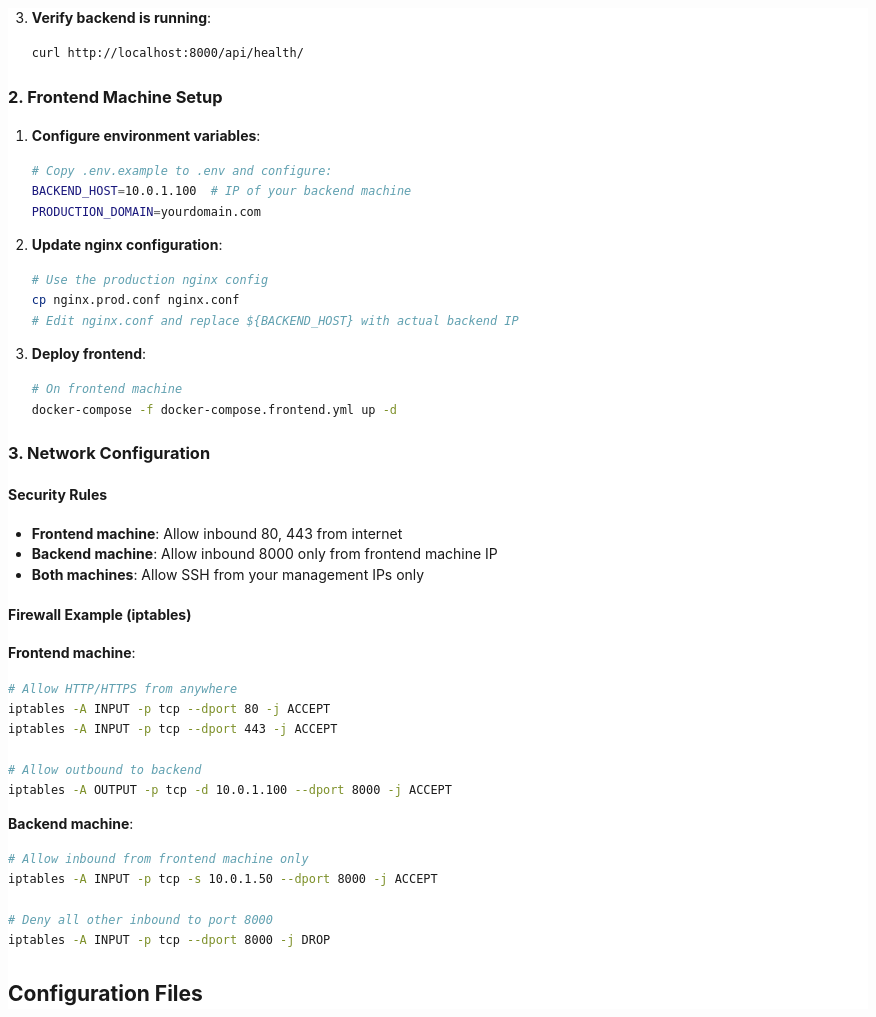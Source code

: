 3. **Verify backend is running**:
   ```bash
   curl http://localhost:8000/api/health/
   ```

### 2. Frontend Machine Setup

1. **Configure environment variables**:
   ```bash
   # Copy .env.example to .env and configure:
   BACKEND_HOST=10.0.1.100  # IP of your backend machine
   PRODUCTION_DOMAIN=yourdomain.com
   ```

2. **Update nginx configuration**:
   ```bash
   # Use the production nginx config
   cp nginx.prod.conf nginx.conf
   # Edit nginx.conf and replace ${BACKEND_HOST} with actual backend IP
   ```

3. **Deploy frontend**:
   ```bash
   # On frontend machine
   docker-compose -f docker-compose.frontend.yml up -d
   ```

### 3. Network Configuration

#### Security Rules
- **Frontend machine**: Allow inbound 80, 443 from internet
- **Backend machine**: Allow inbound 8000 only from frontend machine IP
- **Both machines**: Allow SSH from your management IPs only

#### Firewall Example (iptables)

**Frontend machine**:
```bash
# Allow HTTP/HTTPS from anywhere
iptables -A INPUT -p tcp --dport 80 -j ACCEPT
iptables -A INPUT -p tcp --dport 443 -j ACCEPT

# Allow outbound to backend
iptables -A OUTPUT -p tcp -d 10.0.1.100 --dport 8000 -j ACCEPT
```

**Backend machine**:
```bash
# Allow inbound from frontend machine only
iptables -A INPUT -p tcp -s 10.0.1.50 --dport 8000 -j ACCEPT

# Deny all other inbound to port 8000
iptables -A INPUT -p tcp --dport 8000 -j DROP
```

## Configuration Files
